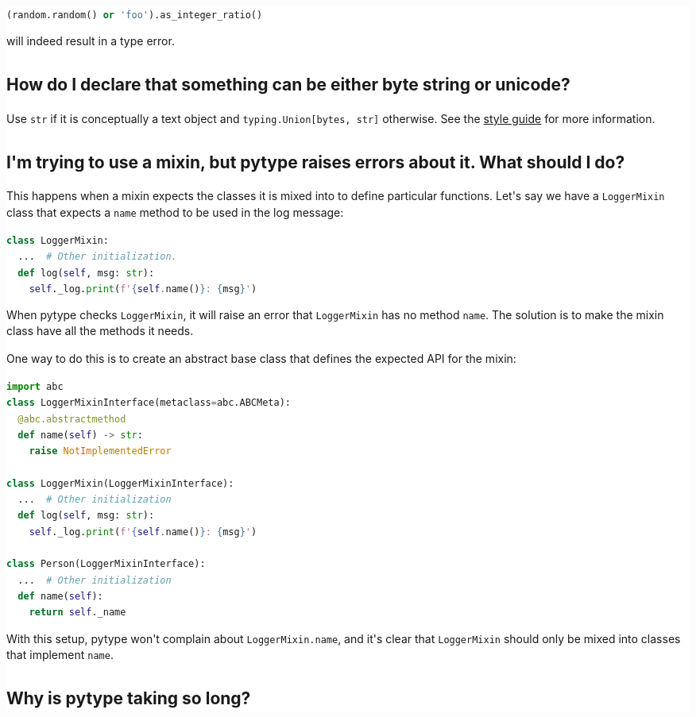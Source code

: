 ```python
(random.random() or 'foo').as_integer_ratio()
```

will indeed result in a type error.

## How do I declare that something can be either byte string or unicode?

Use `str` if it is conceptually a text object and `typing.Union[bytes, str]`
otherwise. See the [style guide][style-guide-string-types] for more information.

## I'm trying to use a mixin, but pytype raises errors about it. What should I do?

This happens when a mixin expects the classes it is mixed into to define
particular functions. Let's say we have a `LoggerMixin` class that expects a
`name` method to be used in the log message:

```python
class LoggerMixin:
  ...  # Other initialization.
  def log(self, msg: str):
    self._log.print(f'{self.name()}: {msg}')
```

When pytype checks `LoggerMixin`, it will raise an error that `LoggerMixin` has
no method `name`. The solution is to make the mixin class have all the methods
it needs.

One way to do this is to create an abstract base class that defines the expected
API for the mixin:

```python
import abc
class LoggerMixinInterface(metaclass=abc.ABCMeta):
  @abc.abstractmethod
  def name(self) -> str:
    raise NotImplementedError

class LoggerMixin(LoggerMixinInterface):
  ...  # Other initialization
  def log(self, msg: str):
    self._log.print(f'{self.name()}: {msg}')

class Person(LoggerMixinInterface):
  ...  # Other initialization
  def name(self):
    return self._name
```

With this setup, pytype won't complain about `LoggerMixin.name`, and it's clear
that `LoggerMixin` should only be mixed into classes that implement `name`.

## Why is pytype taking so long?


[compatibility]: user_guide.md#compatibility
[how-do-i-disable-all-pytype-checks-for-a-particular-file]: #how-do-i-disable-all-pytype-checks-for-a-particular-file
[oss-pytype]: https://github.com/google/pytype
[pep-561-issue]: https://github.com/google/pytype/issues/151
[typeshed]: https://github.com/python/typeshed
[typing-faq]: typing_faq.md
[why-is-pytype-taking-so-long]: #why-is-pytype-taking-so-long
[style-guide-circular-dependencies]: https://google.github.io/styleguide/pyguide.html#31914-circular-dependencies
[style-guide-conditional-imports]: https://google.github.io/styleguide/pyguide.html#31913-conditional-imports
[style-guide-string-types]: https://google.github.io/styleguide/pyguide.html#31911-string-types